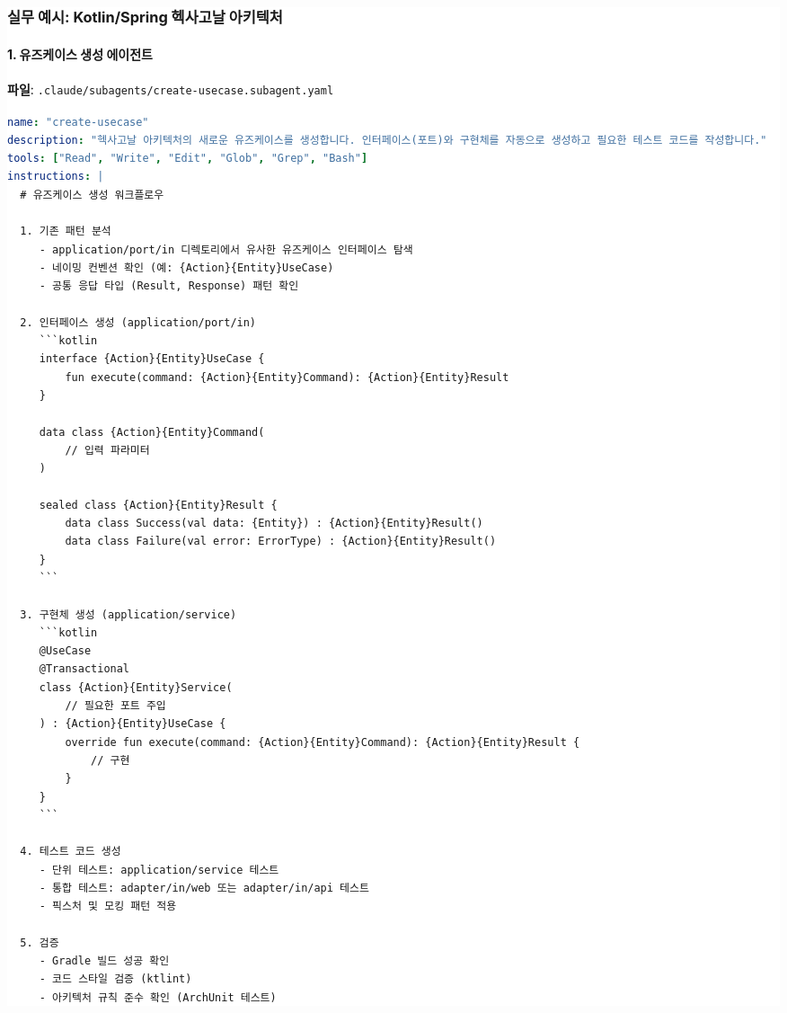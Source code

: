 ### 실무 예시: Kotlin/Spring 헥사고날 아키텍처

#### 1. 유즈케이스 생성 에이전트
**파일**: `.claude/subagents/create-usecase.subagent.yaml`
```yaml
name: "create-usecase"
description: "헥사고날 아키텍처의 새로운 유즈케이스를 생성합니다. 인터페이스(포트)와 구현체를 자동으로 생성하고 필요한 테스트 코드를 작성합니다."
tools: ["Read", "Write", "Edit", "Glob", "Grep", "Bash"]
instructions: |
  # 유즈케이스 생성 워크플로우

  1. 기존 패턴 분석
     - application/port/in 디렉토리에서 유사한 유즈케이스 인터페이스 탐색
     - 네이밍 컨벤션 확인 (예: {Action}{Entity}UseCase)
     - 공통 응답 타입 (Result, Response) 패턴 확인

  2. 인터페이스 생성 (application/port/in)
     ```kotlin
     interface {Action}{Entity}UseCase {
         fun execute(command: {Action}{Entity}Command): {Action}{Entity}Result
     }

     data class {Action}{Entity}Command(
         // 입력 파라미터
     )

     sealed class {Action}{Entity}Result {
         data class Success(val data: {Entity}) : {Action}{Entity}Result()
         data class Failure(val error: ErrorType) : {Action}{Entity}Result()
     }
     ```

  3. 구현체 생성 (application/service)
     ```kotlin
     @UseCase
     @Transactional
     class {Action}{Entity}Service(
         // 필요한 포트 주입
     ) : {Action}{Entity}UseCase {
         override fun execute(command: {Action}{Entity}Command): {Action}{Entity}Result {
             // 구현
         }
     }
     ```

  4. 테스트 코드 생성
     - 단위 테스트: application/service 테스트
     - 통합 테스트: adapter/in/web 또는 adapter/in/api 테스트
     - 픽스처 및 모킹 패턴 적용

  5. 검증
     - Gradle 빌드 성공 확인
     - 코드 스타일 검증 (ktlint)
     - 아키텍처 규칙 준수 확인 (ArchUnit 테스트)
```
